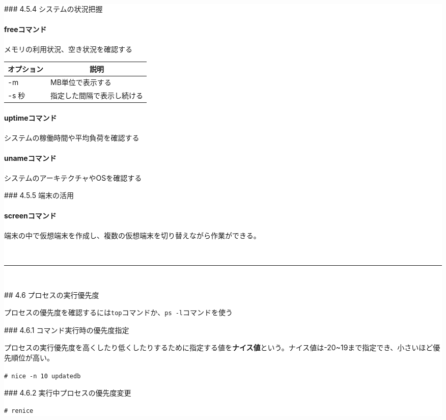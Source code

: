 <div id="4-5-4"></div>
### 4.5.4 システムの状況把握

#### freeコマンド

メモリの利用状況、空き状況を確認する

|オプション|説明                                     |
|----------|-----------------------------------------|
|-m        |MB単位で表示する                         |
|-s 秒     |指定した間隔で表示し続ける               |

#### uptimeコマンド

システムの稼働時間や平均負荷を確認する

#### unameコマンド

システムのアーキテクチャやOSを確認する

<div id="4-5-5"></div>
### 4.5.5 端末の活用

#### screenコマンド

端末の中で仮想端末を作成し、複数の仮想端末を切り替えながら作業ができる。


<p style="padding-bottom:20px;"></p>

<hr>

<p style="padding-bottom:20px;"></p>

<div id="4-6"></div>
## 4.6 プロセスの実行優先度

プロセスの優先度を確認するには`top`コマンドか、`ps -l`コマンドを使う

<div id="4-6-1"></div>
### 4.6.1 コマンド実行時の優先度指定

プロセスの実行優先度を高くしたり低くしたりするために指定する値を**ナイス値**という。ナイス値は-20~19まで指定でき、小さいほど優先順位が高い。

```console
# nice -n 10 updatedb
```

<div id="4-6-2"></div>
### 4.6.2 実行中プロセスの優先度変更

```console
# renice
```
